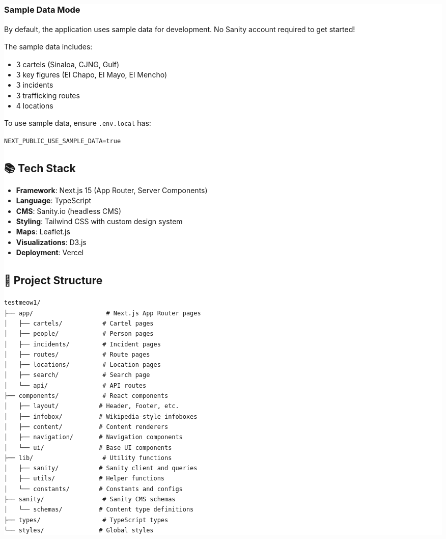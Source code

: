 ### Sample Data Mode

By default, the application uses sample data for development. No Sanity account required to get started!

The sample data includes:
- 3 cartels (Sinaloa, CJNG, Gulf)
- 3 key figures (El Chapo, El Mayo, El Mencho)
- 3 incidents
- 3 trafficking routes
- 4 locations

To use sample data, ensure `.env.local` has:
```env
NEXT_PUBLIC_USE_SAMPLE_DATA=true
```

## 📚 Tech Stack

- **Framework**: Next.js 15 (App Router, Server Components)
- **Language**: TypeScript
- **CMS**: Sanity.io (headless CMS)
- **Styling**: Tailwind CSS with custom design system
- **Maps**: Leaflet.js
- **Visualizations**: D3.js
- **Deployment**: Vercel

## 📁 Project Structure

```
testmeow1/
├── app/                    # Next.js App Router pages
│   ├── cartels/           # Cartel pages
│   ├── people/            # Person pages
│   ├── incidents/         # Incident pages
│   ├── routes/            # Route pages
│   ├── locations/         # Location pages
│   ├── search/            # Search page
│   └── api/               # API routes
├── components/            # React components
│   ├── layout/           # Header, Footer, etc.
│   ├── infobox/          # Wikipedia-style infoboxes
│   ├── content/          # Content renderers
│   ├── navigation/       # Navigation components
│   └── ui/               # Base UI components
├── lib/                   # Utility functions
│   ├── sanity/           # Sanity client and queries
│   ├── utils/            # Helper functions
│   └── constants/        # Constants and configs
├── sanity/                # Sanity CMS schemas
│   └── schemas/          # Content type definitions
├── types/                 # TypeScript types
└── styles/               # Global styles
```
